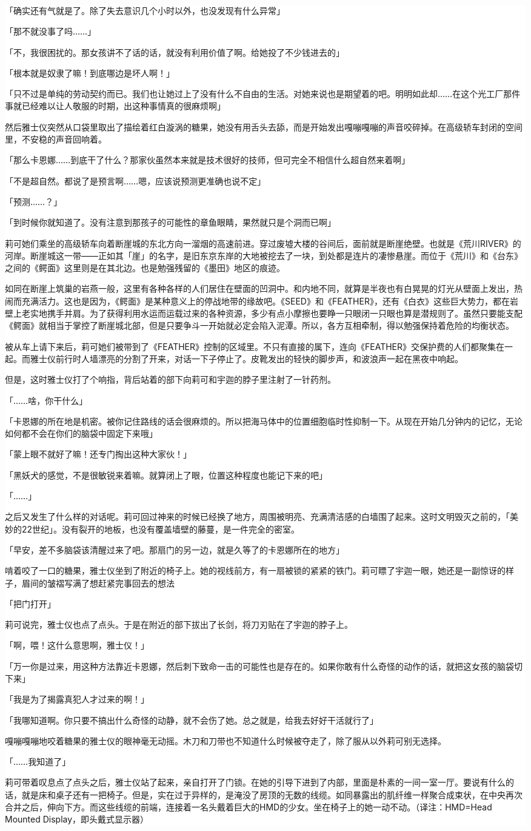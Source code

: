 「确实还有气就是了。除了失去意识几个小时以外，也没发现有什么异常」

「那不就没事了吗……」

「不，我很困扰的。那女孩讲不了话的话，就没有利用价值了啊。给她投了不少钱进去的」

「根本就是奴隶了嘛！到底哪边是坏人啊！」

「只不过是单纯的劳动契约而已。我们也让她过上了没有什么不自由的生活。对她来说也是期望着的吧。明明如此却……在这个光工厂那件事就已经难以让人敬服的时期，出这种事情真的很麻烦啊」

然后雅士仪突然从口袋里取出了描绘着红白漩涡的糖果，她没有用舌头去舔，而是开始发出嘎嘣嘎嘣的声音咬碎掉。在高级轿车封闭的空间里，不安稳的声音回响着。

「那么卡恩娜……到底干了什么？那家伙虽然本来就是技术很好的技师，但可完全不相信什么超自然来着啊」

「不是超自然。都说了是预言啊……嗯，应该说预测更准确也说不定」

「预测……？」

「到时候你就知道了。没有注意到那孩子的可能性的章鱼眼睛，果然就只是个洞而已啊」

莉可她们乘坐的高级轿车向着断崖城的东北方向一溜烟的高速前进。穿过废墟大楼的谷间后，面前就是断崖绝壁。也就是《荒川RIVER》的河岸。断崖城这一带——正如其「崖」的名字，是旧东京东岸的大地被挖去了一块，到处都是连片的凄惨悬崖。而位于《荒川》和《台东》之间的《鳄面》这里则是在其北边。也是勉强残留的《墨田》地区的痕迹。

如同在断崖上筑巢的岩燕一般，这里有各种各样的人们居住在壁面的凹洞中。和内地不同，就算是半夜也有白晃晃的灯光从壁面上发出，热闹而充满活力。这也是因为，《鳄面》是某种意义上的停战地带的缘故吧。《SEED》和《FEATHER》，还有《白衣》这些巨大势力，都在岩壁上老实地携手并肩。为了获得利用水运而运载过来的各种资源，多少有点小摩擦也要睁一只眼闭一只眼也算是潜规则了。虽然只要能支配《鳄面》就相当于掌控了断崖城北部，但是只要争斗一开始就必定会陷入泥潭。所以，各方互相牵制，得以勉强保持着危险的均衡状态。

被从车上请下来后，莉可她们被带到了《FEATHER》控制的区域里。不只有直接的属下，连向《FEATHER》交保护费的人们都聚集在一起。而雅士仪前行时人墙漂亮的分割了开来，对话一下子停止了。皮靴发出的轻快的脚步声，和波浪声一起在黑夜中响起。

但是，这时雅士仪打了个响指，背后站着的部下向莉可和宇迦的脖子里注射了一针药剂。

「……啥，你干什么」

「卡恩娜的所在地是机密。被你记住路线的话会很麻烦的。所以把海马体中的位置细胞临时性抑制一下。从现在开始几分钟内的记忆，无论如何都不会在你们的脑袋中固定下来哦」

「蒙上眼不就好了嘛！还专门掏出这种大家伙！」

「黑妖犬的感觉，不是很敏锐来着嘛。就算闭上了眼，位置这种程度也能记下来的吧」

「……」

之后又发生了什么样的对话呢。莉可回过神来的时候已经换了地方，周围被明亮、充满清洁感的白墙围了起来。这时文明毁灭之前的，「美妙的22世纪」。没有裂开的地板，也没有覆盖墙壁的藤蔓，是一件完全的密室。

「早安，差不多脑袋该清醒过来了吧。那扇门的另一边，就是久等了的卡恩娜所在的地方」

啃着咬了一口的糖果，雅士仪坐到了附近的椅子上。她的视线前方，有一扇被锁的紧紧的铁门。莉可瞟了宇迦一眼，她还是一副惊讶的样子，眉间的皱褶写满了想赶紧完事回去的想法

「把门打开」

莉可说完，雅士仪也点了点头。于是在附近的部下拔出了长剑，将刀刃贴在了宇迦的脖子上。

「啊，喂！这什么意思啊，雅士仪！」

「万一你是过来，用这种方法靠近卡恩娜，然后刺下致命一击的可能性也是存在的。如果你敢有什么奇怪的动作的话，就把这女孩的脑袋切下来」

「我是为了揭露真犯人才过来的啊！」

「我哪知道啊。你只要不搞出什么奇怪的动静，就不会伤了她。总之就是，给我去好好干活就行了」

嘎嘣嘎嘣地咬着糖果的雅士仪的眼神毫无动摇。木刀和刀带也不知道什么时候被夺走了，除了服从以外莉可别无选择。

「……我知道了」

莉可带着叹息点了点头之后，雅士仪站了起来，亲自打开了门锁。在她的引导下进到了内部，里面是朴素的一间一室一厅。要说有什么的话，就是床和桌子还有一把椅子。但是，实在过于异样的，是淹没了房顶的无数的线缆。如同暴露出的肌纤维一样聚合成束状，在中央再次合并之后，伸向下方。而这些线缆的前端，连接着一名头戴着巨大的HMD的少女。坐在椅子上的她一动不动。（译注：HMD=Head Mounted Display，即头戴式显示器）
